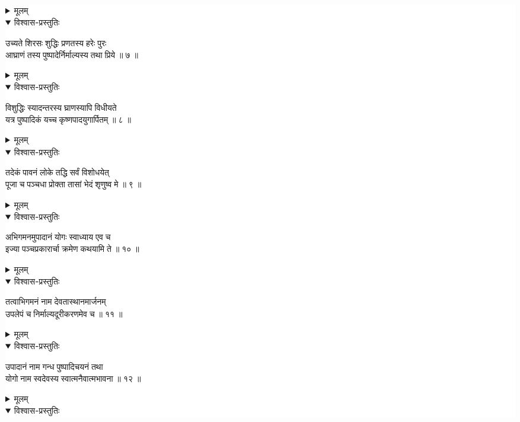 <details><summary>मूलम्</summary></details>



<details open><summary>विश्वास-प्रस्तुतिः</summary>

उच्यते शिरसः शुद्धिः प्रणतस्य हरेः पुरः  
आघ्राणं तस्य पुष्पादेर्निर्माल्यस्य तथा प्रिये ॥ ७ ॥
</details>

<details><summary>मूलम्</summary></details>



<details open><summary>विश्वास-प्रस्तुतिः</summary>

विशुद्धिः स्यादन्तरस्य घ्राणस्यापि विधीयते  
यत्र पुष्पादिकं यच्च कृष्णपादयुगार्पितम् ॥ ८ ॥
</details>

<details><summary>मूलम्</summary></details>



<details open><summary>विश्वास-प्रस्तुतिः</summary>

तदेकं पावनं लोके तद्धि सर्वं विशोधयेत्  
पूजा च पञ्चधा प्रोक्ता तासां भेदं शृणुष्व मे ॥ ९ ॥
</details>

<details><summary>मूलम्</summary></details>



<details open><summary>विश्वास-प्रस्तुतिः</summary>

अभिगमनमुपादानं योगः स्वाध्याय एव च  
इज्या पञ्चप्रकारार्चा क्रमेण कथयामि ते ॥ १० ॥
</details>

<details><summary>मूलम्</summary></details>



<details open><summary>विश्वास-प्रस्तुतिः</summary>

तत्वाभिगमनं नाम देवतास्थानमार्जनम्  
उपलेपं च निर्माल्यदूरीकरणमेव च ॥ ११ ॥
</details>

<details><summary>मूलम्</summary></details>



<details open><summary>विश्वास-प्रस्तुतिः</summary>

उपादानं नाम गन्ध पुष्पादिचयनं तथा  
योगो नाम स्वदेवस्य स्वात्मनैवात्मभावना ॥ १२ ॥
</details>

<details><summary>मूलम्</summary></details>



<details open><summary>विश्वास-प्रस्तुतिः</summary>
